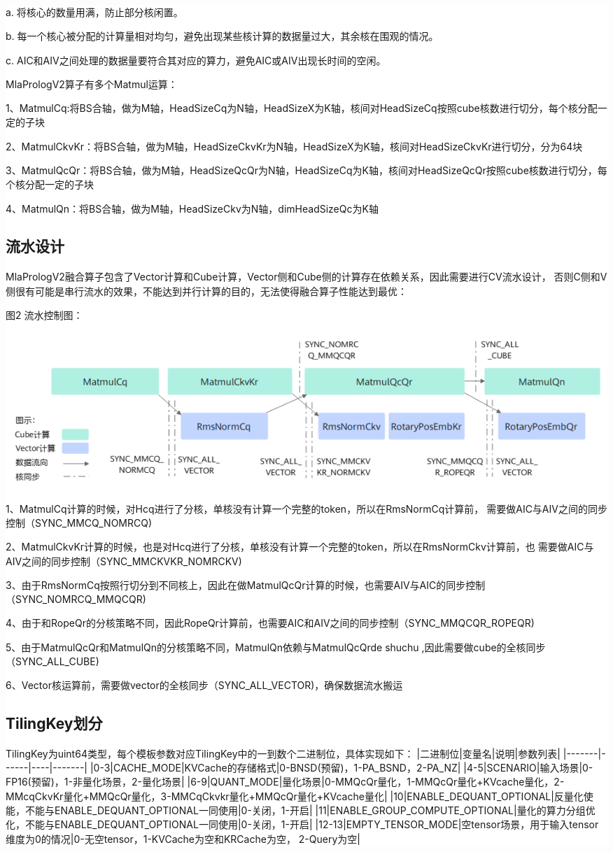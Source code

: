 a. 将核心的数量用满，防止部分核闲置。

b. 每一个核心被分配的计算量相对均匀，避免出现某些核计算的数据量过大，其余核在围观的情况。

c. AIC和AIV之间处理的数据量要符合其对应的算力，避免AIC或AIV出现长时间的空闲。 

MlaPrologV2算子有多个Matmul运算：

1、MatmulCq:将BS合轴，做为M轴，HeadSizeCq为N轴，HeadSizeX为K轴，核间对HeadSizeCq按照cube核数进行切分，每个核分配一定的子块

2、MatmulCkvKr：将BS合轴，做为M轴，HeadSizeCkvKr为N轴，HeadSizeX为K轴，核间对HeadSizeCkvKr进行切分，分为64块

3、MatmulQcQr：将BS合轴，做为M轴，HeadSizeQcQr为N轴，HeadSizeCq为K轴，核间对HeadSizeQcQr按照cube核数进行切分，每个核分配一定的子块

4、MatmulQn：将BS合轴，做为M轴，HeadSizeCkv为N轴，dimHeadSizeQc为K轴

## 流水设计

MlaPrologV2融合算子包含了Vector计算和Cube计算，Vector侧和Cube侧的计算存在依赖关系，因此需要进行CV流水设计，
否则C侧和V侧很有可能是串行流水的效果，不能达到并行计算的目的，无法使得融合算子性能达到最优：

图2 流水控制图：

![MlaProlog流水控制图](../../../docs/figures/MlaProlog流水控制.png)

1、MatmulCq计算的时候，对Hcq进行了分核，单核没有计算一个完整的token，所以在RmsNormCq计算前，
需要做AIC与AIV之间的同步控制（SYNC_MMCQ_NOMRCQ)

2、MatmulCkvKr计算的时候，也是对Hcq进行了分核，单核没有计算一个完整的token，所以在RmsNormCkv计算前，也
需要做AIC与AIV之间的同步控制（SYNC_MMCKVKR_NOMRCKV)

3、由于RmsNormCq按照行切分到不同核上，因此在做MatmulQcQr计算的时候，也需要AIV与AIC的同步控制（SYNC_NOMRCQ_MMQCQR)

4、由于和RopeQr的分核策略不同，因此RopeQr计算前，也需要AIC和AIV之间的同步控制（SYNC_MMQCQR_ROPEQR)

5、由于MatmulQcQr和MatmulQn的分核策略不同，MatmulQn依赖与MatmulQcQrde shuchu ,因此需要做cube的全核同步（SYNC_ALL_CUBE)

6、Vector核运算前，需要做vector的全核同步（SYNC_ALL_VECTOR)，确保数据流水搬运

## TilingKey划分
TilingKey为uint64类型，每个模板参数对应TilingKey中的一到数个二进制位，具体实现如下：
|二进制位|变量名|说明|参数列表|
|-------|------|----|-------|
|0-3|CACHE_MODE|KVCache的存储格式|0-BNSD(预留)，1-PA_BSND，2-PA_NZ|
|4-5|SCENARIO|输入场景|0-FP16(预留)，1-非量化场景，2-量化场景|
|6-9|QUANT_MODE|量化场景|0-MMQcQr量化，1-MMQcQr量化+KVcache量化，2-MMcqCkvKr量化+MMQcQr量化，3-MMCqCkvkr量化+MMQcQr量化+KVcache量化|
|10|ENABLE_DEQUANT_OPTIONAL|反量化使能，不能与ENABLE_DEQUANT_OPTIONAL一同使用|0-关闭，1-开启|
|11|ENABLE_GROUP_COMPUTE_OPTIONAL|量化的算力分组优化，不能与ENABLE_DEQUANT_OPTIONAL一同使用|0-关闭，1-开启|
|12-13|EMPTY_TENSOR_MODE|空tensor场景，用于输入tensor维度为0的情况|0-无空tensor，1-KVCache为空和KRCache为空， 2-Query为空|
